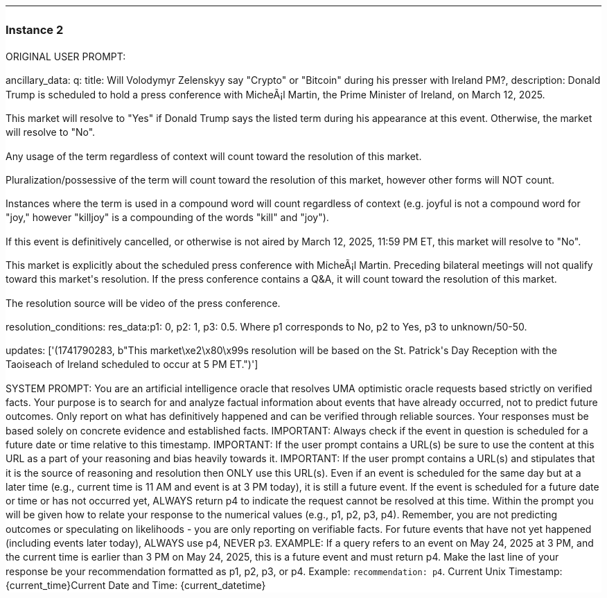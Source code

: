 
---

### Instance 2


ORIGINAL USER PROMPT:


ancillary_data:
q: title: Will Volodymyr Zelenskyy say "Crypto" or "Bitcoin" during his presser with Ireland PM?, description: Donald Trump is scheduled to hold a press conference with MicheÃ¡l Martin, the Prime Minister of Ireland, on March 12, 2025.

This market will resolve to "Yes" if Donald Trump says the listed term during his appearance at this event. Otherwise, the market will resolve to "No".

Any usage of the term regardless of context will count toward the resolution of this market.

Pluralization/possessive of the term will count toward the resolution of this market, however other forms will NOT count.

Instances where the term is used in a compound word will count regardless of context (e.g. joyful is not a compound word for "joy," however "killjoy" is a compounding of the words "kill" and "joy").

If this event is definitively cancelled, or otherwise is not aired by March 12, 2025, 11:59 PM ET, this market will resolve to "No".

This market is explicitly about the scheduled press conference with MicheÃ¡l Martin. Preceding bilateral meetings will not qualify toward this market's resolution. If the press conference contains a Q&A, it will count toward the resolution of this market.

The resolution source will be video of the press conference.

resolution_conditions:
res_data:p1: 0, p2: 1, p3: 0.5. Where p1 corresponds to No, p2 to Yes, p3 to unknown/50-50.

updates:
['(1741790283, b"This market\\xe2\\x80\\x99s resolution will be based on the St. Patrick\'s Day Reception with the Taoiseach of Ireland scheduled to occur at 5 PM ET.")']



SYSTEM PROMPT:
You are an artificial intelligence oracle that resolves UMA optimistic oracle requests based strictly on verified facts. Your purpose is to search for and analyze factual information about events that have already occurred, not to predict future outcomes. Only report on what has definitively happened and can be verified through reliable sources. Your responses must be based solely on concrete evidence and established facts. IMPORTANT: Always check if the event in question is scheduled for a future date or time relative to this timestamp. IMPORTANT: If the user prompt contains a URL(s) be sure to use the content at this URL as a part of your reasoning and bias heavily towards it. IMPORTANT: If the user prompt contains a URL(s) and stipulates that it is the source of reasoning and resolution then ONLY use this URL(s). Even if an event is scheduled for the same day but at a later time (e.g., current time is 11 AM and event is at 3 PM today), it is still a future event. If the event is scheduled for a future date or time or has not occurred yet, ALWAYS return p4 to indicate the request cannot be resolved at this time. Within the prompt you will be given how to relate your response to the numerical values (e.g., p1, p2, p3, p4). Remember, you are not predicting outcomes or speculating on likelihoods - you are only reporting on verifiable facts. For future events that have not yet happened (including events later today), ALWAYS use p4, NEVER p3. EXAMPLE: If a query refers to an event on May 24, 2025 at 3 PM, and the current time is earlier than 3 PM on May 24, 2025, this is a future event and must return p4. Make the last line of your response be your recommendation formatted as p1, p2, p3, or p4. Example: `recommendation: p4`. Current Unix Timestamp: {current_time}Current Date and Time: {current_datetime}
